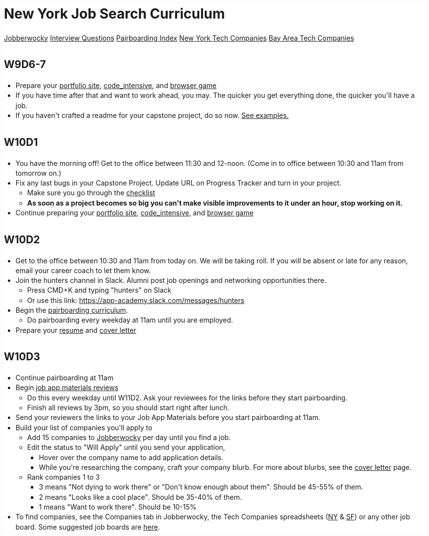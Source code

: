 # New York Job Search Curriculum

[Jobberwocky][jobberwocky]
[Interview Questions][interview-questions]
[Pairboarding Index][pair-boarding-index]
[New York Tech Companies][ny-tech-companies]
[Bay Area Tech Companies][bay-tech-companies]


[jobberwocky]: http://progress.appacademy.io/jobberwocky
[interview-questions]: https://docs.google.com/a/appacademy.io/spreadsheet/ccc?key=0AnnoREts_wUydHN3UGZfbDZIME1VTEY3Y3pUNWpZZGc#gid=0
[pair-boarding-index]: ./interview-prep/pairboarding/index.md#index
[ny-tech-companies]: https://docs.google.com/a/appacademy.io/spreadsheet/ccc?key=0AnnoREts_wUydEk1Z25ER3V4aTdsWjlMRTVmWC1BU2c#gid=0
[bay-tech-companies]: https://docs.google.com/a/appacademy.io/spreadsheet/ccc?key=0AnnoREts_wUydFpJSVZLM25wdmc0Vk56UzEwUzJiY3c#gid=0

## W9D6-7
* Prepare your [portfolio site][portfolio], [code_intensive][code-intensive], and [browser game][browser-game]
* If you have time after that and want to work ahead, you may. The quicker you get everything done, the quicker you'll have a job.
* If you haven't crafted a readme for your capstone project, do so now.  [See examples.][readme]

[resume]: ./self-presentation/resume.md
[cover-letter]: ./self-presentation/cover_letter.md
[portfolio]: ./self-presentation/portfolio.md
[code-intensive]: ./self-presentation/code_intensive.md
[browser-game]: ./self-presentation/browser_game.md
[readme]: ./self-presentation/example_readmes.md

## W10D1
* You have the morning off! Get to the office between 11:30 and 12-noon. (Come in to office between 10:30 and 11am from tomorrow on.)
* Fix any last bugs in your Capstone Project. Update URL on Progress Tracker and turn in your project.
  * Make sure you go through the [checklist][capstone-checklist]
  * **As soon as a project becomes so big you can't make visible improvements to it under an hour, stop working on it.**
* Continue preparing your [portfolio site][portfolio], [code_intensive][code-intensive], and [browser game][browser-game]

[capstone-checklist]: https://github.com/appacademy/capstone-project-curriculum/blob/master/readings/capstone-checklist.md

## W10D2
* Get to the office between 10:30 and 11am from today on. We will be taking roll. If you will be absent or late for any reason, email your career coach to let them know.
* Join the hunters channel in Slack. Alumni post job openings and networking opportunities there.
  * Press CMD+K and typing "hunters" on Slack
  * Or use this link: https://app-academy.slack.com/messages/hunters
* Begin the [pairboarding curriculum][pair-boarding-curriculum].
  * Do pairboarding every weekday at 11am until you are employed.
* Prepare your [resume][resume] and [cover letter][cover-letter]

[pair-boarding-curriculum]: ./interview-prep/pairboarding/index.md#index
[job-app-materials-reviews]: ./self-presentation/job_app_materials_reviews.md

## W10D3
* Continue pairboarding at 11am
* Begin [job app materials reviews][job-app-materials-reviews]
  * Do this every weekday until W11D2. Ask your reviewees for the links before they start pairboarding.
  * Finish all reviews by 3pm, so you should start right after lunch.
* Send your reviewers the links to your Job App Materials before you start pairboarding at 11am.
* Build your list of companies you'll apply to
  * Add 15 companies to [Jobberwocky][jobberwocky] per day until you find a job.
  * Edit the status to "Will Apply" until you send your application,
    * Hover over the company name to add application details.
    * While you're researching the company, craft your company blurb.  For more about blurbs, see the [cover letter][cover-letter] page.
  * Rank companies 1 to 3
    * 3 means "Not dying to work there" or "Don't know enough about them". Should be 45-55% of them.
    * 2 means "Looks like a cool place". Should be 35-40% of them.
    * 1 means "Want to work there". Should be 10-15%
* To find companies, see the Companies tab in Jobberwocky, the Tech Companies spreadsheets ([NY][ny-tech-companies] & [SF][bay-tech-companies]) or any other job board.  Some suggested job boards are [here][job-boards].

[roadmap-template]: https://docs.google.com/a/appacademy.io/spreadsheets/d/11PUvMqG2h_9RFFp9h4xv34Uo5T0cOdrtOtEholVEHA4
[github-history]: https://github.com/appacademy/ruby-curriculum/blob/master/w1d5/git-fix-authorship.md#the-command
[personal-pitch]: ./self-presentation/personal-pitch.md
[what-software-engineers-do]: ./engineering-culture/software_engineer_work.md
[big-o]: ./interview-prep/big_o.md
[linkedin]: ./self-presentation/linkedin.md
[github]: ./self-presentation/github.md
[meetups]: ./engineering-culture/meetups.md
[job-boards]: ./mass-applying/job-boards.md
[shepherd]: http://github.hubspot.com/shepherd/docs/welcome/
[HackerRank]: https://www.hackerrank.com/
[Codility]: https://codility.com/
[algo-specs]: https://github.com/jaysonvirissimo/practice-thy-algorithms
[algorithms-curriculum]: https://github.com/appacademy/algorithms-curriculum
[codility]: https://codility.com/demo/train/
[job-search-etiquette]: ./self-presentation/job_search_etiquette.md
[typical-interview]: ./interview-prep/typical_interview.md
[good-questions]: ./self-presentation/good_questions.md
[text-only]: ./self-presentation/text-resume.md
[hackreactor-article]: http://venturebeat.com/2013/08/28/the-developers-guide-to-interviewing/?utm_source=feedburner&utm_medium=feed&utm_campaign=Feed%3A+Venturebeat+(VentureBeat)
[open-source-projects]: ./engineering-culture/open_source.md
[kanban]: ./interview-prep/kanban.md
[ronnie-tips]: https://gist.github.com/ronnieftw/7907630469242f0999ea
[babiak-tips]: https://github.com/d-babiak/job-market-notes
[offer-negotiation]: ./negotiating/email-negotiations.md
[salary-data]: ./negotiating/salary-data.md
[hn-negotiation-article]: https://news.ycombinator.com/item?id=3289750
[Coursera]: https://www.coursera.org/course/algo
[ruby-interview-walkthrough]: https://gist.github.com/ryansobol/5252653
[navigate-to-a-url]: http://igoro.com/archive/what-really-happens-when-you-navigate-to-a-url/
[browser-navigation]: ./interview-prep/browser-navigation.md
[harvard-vid]: https://www.youtube.com/watch?v=8KuO4r5CHjM
[rails-casts]: ./further_readings/rails-casts-of-interest.md
[rails-review]: ./further_readings/review.md
[performance-cheat-sheet]: ./interview-prep/performance-cheat-sheet.md
[effective-js]: http://www.amazon.com/Effective-JavaScript-Specific-Software-Development/dp/0321812182
[professional-js]: http://www.wrox.com/WileyCDA/WroxTitle/Professional-JavaScript-for-Web-Developers-3rd-Edition.productCd-1118222199.html
[javascript-ninja]: http://www.amazon.com/Secrets-JavaScript-Ninja-John-Resig/dp/193398869X
[rails-antipatterns]: http://www.amazon.com/Rails-AntiPatterns-Refactoring-Addison-Wesley-Professional/dp/0321604814
[agile-web-dev]: http://pragprog.com/book/rails4/agile-web-development-with-rails
[metaprogramming]: http://www.amazon.com/Metaprogramming-Ruby-Program-Like-Pros/dp/1934356476
[rails-3-way]: http://www.amazon.com/Rails-Way-Addison-Wesley-Professional-Ruby/dp/0321601661
[crafting-rails-apps]: http://pragprog.com/book/jvrails/crafting-rails-applications
[rails-recipes]: http://pragprog.com/book/rr2/rails-recipes
[well-grounded-rubyist]: http://www.manning.com/black2/
[code combat]: https://codecombat.com/
[coderbyte]: http://coderbyte.com/
[codility]: https://codility.com/demo/train/
[code wars]: http://www.codewars.com/
[code-eval]: http://www.codeeval.com
[hackerrank]: https://www.hackerrank.com/
[talentbuddy]: http://www.talentbuddy.co/
[top-coder]: http://www.topcoder.com/
[blakerepo]: https://github.com/blakeembrey/code-problems
[project-euler]: https://projecteuler.net/
[rails-dev-questions]: https://gist.github.com/ryansobol/5252653
[interview-cake]: https://www.interviewcake.com/
[dailyprogrammer]: http://www.reddit.com/r/dailyprogrammer
[front-end-questions]: https://github.com/darcyclarke/Front-end-Developer-Interview-Questions
[coding-for-interviews]: http://codingforinterviews.com/
[programming praxis]: http://programmingpraxis.com/
[hiredintech]: http://www.hiredintech.com/system-design/
[systemsdesign]: further_readings/systems-design.md